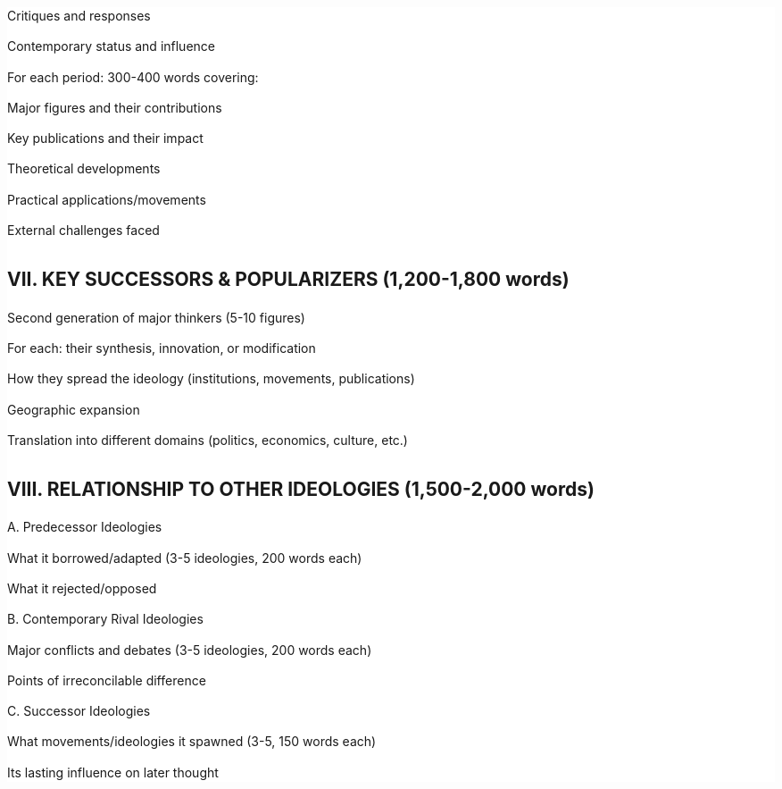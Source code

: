 
Critiques and responses  
  

Contemporary status and influence  
  

For each period: 300-400 words covering:

Major figures and their contributions  
  

Key publications and their impact  
  

Theoretical developments  
  

Practical applications/movements  
  

External challenges faced  
  

## VII. KEY SUCCESSORS & POPULARIZERS (1,200-1,800 words)

Second generation of major thinkers (5-10 figures)  
  

For each: their synthesis, innovation, or modification  
  

How they spread the ideology (institutions, movements, publications)  
  

Geographic expansion  
  

Translation into different domains (politics, economics, culture, etc.)  
  

## VIII. RELATIONSHIP TO OTHER IDEOLOGIES (1,500-2,000 words)

A. Predecessor Ideologies

What it borrowed/adapted (3-5 ideologies, 200 words each)  
  

What it rejected/opposed  
  

B. Contemporary Rival Ideologies

Major conflicts and debates (3-5 ideologies, 200 words each)  
  

Points of irreconcilable difference  
  

C. Successor Ideologies

What movements/ideologies it spawned (3-5, 150 words each)  
  

Its lasting influence on later thought  
  
